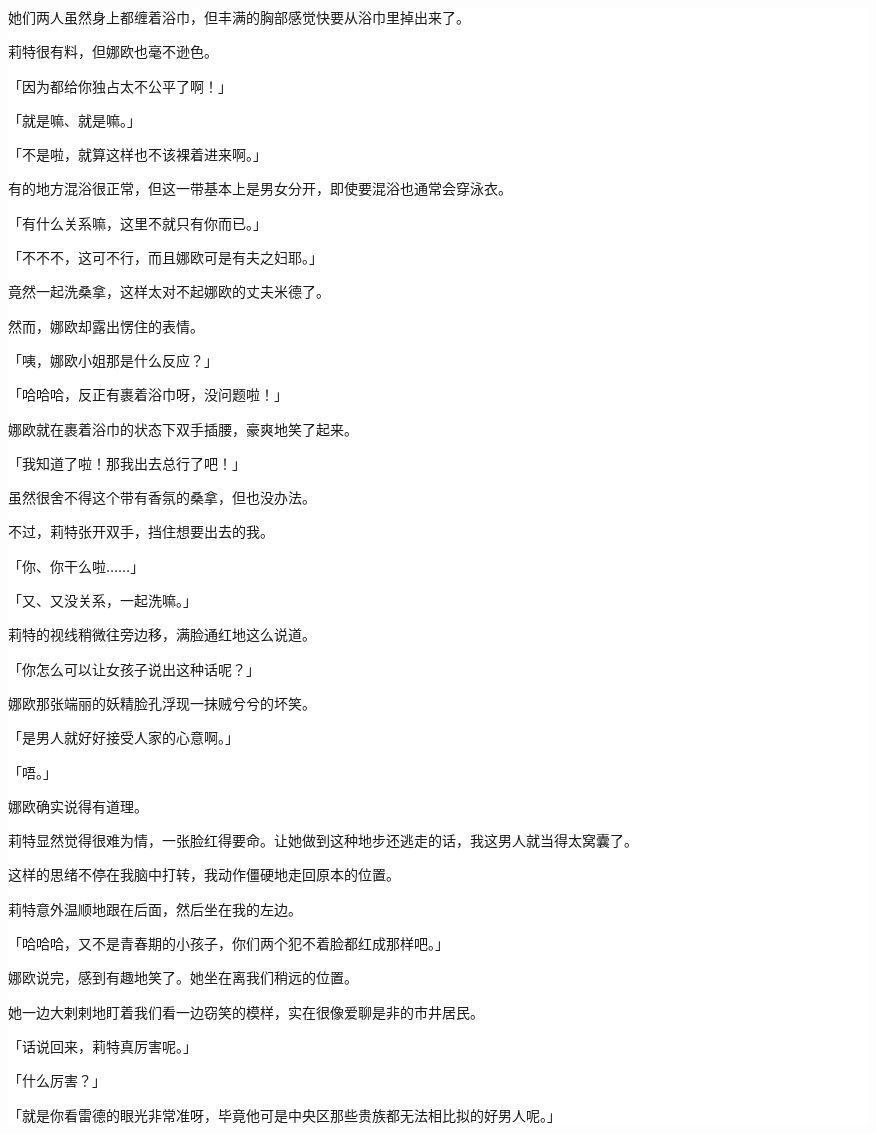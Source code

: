 她们两人虽然身上都缠着浴巾，但丰满的胸部感觉快要从浴巾里掉出来了。

莉特很有料，但娜欧也毫不逊色。

「因为都给你独占太不公平了啊！」

「就是嘛、就是嘛。」

「不是啦，就算这样也不该裸着进来啊。」

有的地方混浴很正常，但这一带基本上是男女分开，即使要混浴也通常会穿泳衣。

「有什么关系嘛，这里不就只有你而已。」

「不不不，这可不行，而且娜欧可是有夫之妇耶。」

竟然一起洗桑拿，这样太对不起娜欧的丈夫米德了。

然而，娜欧却露出愣住的表情。

「咦，娜欧小姐那是什么反应？」

「哈哈哈，反正有裹着浴巾呀，没问题啦！」

娜欧就在裹着浴巾的状态下双手插腰，豪爽地笑了起来。

「我知道了啦！那我出去总行了吧！」

虽然很舍不得这个带有香氛的桑拿，但也没办法。

不过，莉特张开双手，挡住想要出去的我。

「你、你干么啦……」

「又、又没关系，一起洗嘛。」

莉特的视线稍微往旁边移，满脸通红地这么说道。

「你怎么可以让女孩子说出这种话呢？」

娜欧那张端丽的妖精脸孔浮现一抹贼兮兮的坏笑。

「是男人就好好接受人家的心意啊。」

「唔。」

娜欧确实说得有道理。

莉特显然觉得很难为情，一张脸红得要命。让她做到这种地步还逃走的话，我这男人就当得太窝囊了。

这样的思绪不停在我脑中打转，我动作僵硬地走回原本的位置。

莉特意外温顺地跟在后面，然后坐在我的左边。

「哈哈哈，又不是青春期的小孩子，你们两个犯不着脸都红成那样吧。」

娜欧说完，感到有趣地笑了。她坐在离我们稍远的位置。

她一边大剌剌地盯着我们看一边窃笑的模样，实在很像爱聊是非的市井居民。

「话说回来，莉特真厉害呢。」

「什么厉害？」

「就是你看雷德的眼光非常准呀，毕竟他可是中央区那些贵族都无法相比拟的好男人呢。」
